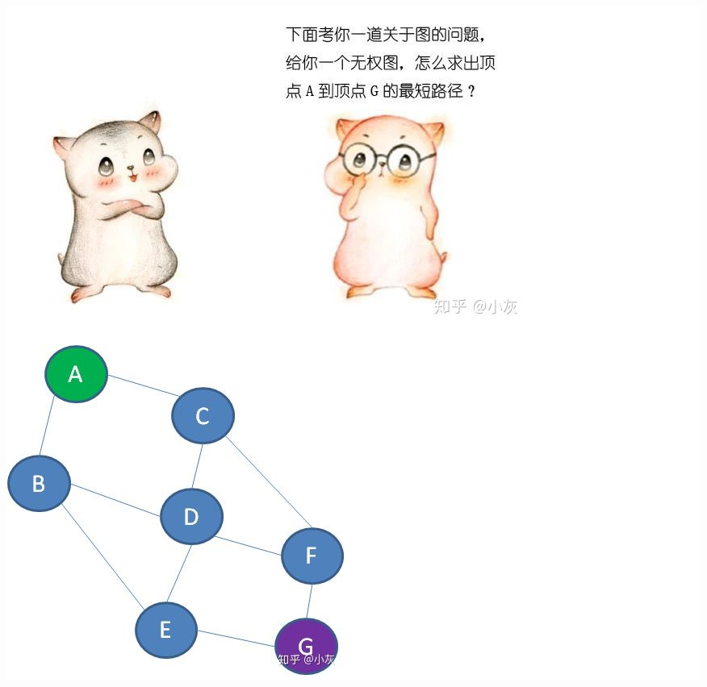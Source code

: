 





![img](mdpic/v2-b23e05b20c41b8a960918cc3ebed32b0_hd.jpg)









![img](mdpic/v2-4275007881a29b4cacb9531c712480f2_hd.jpg)
